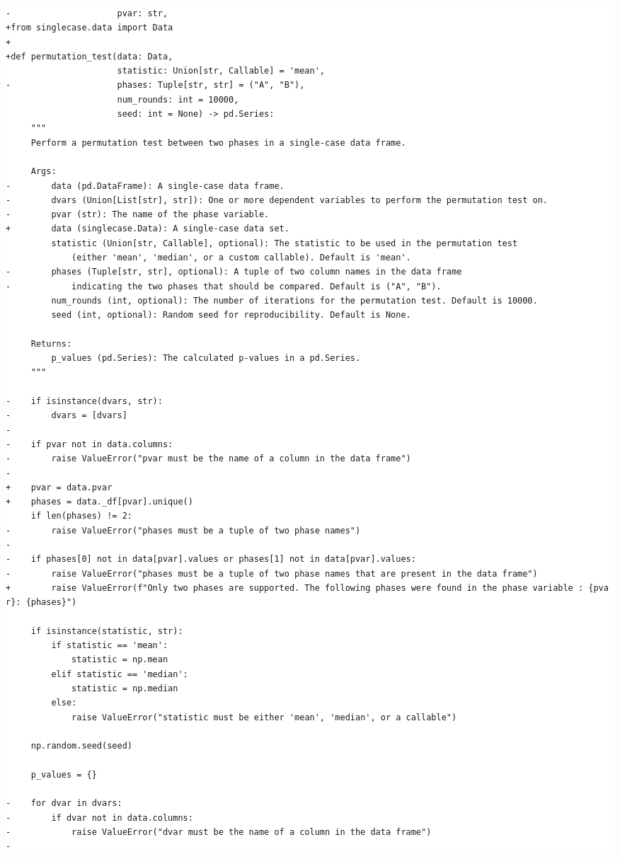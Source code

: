```
-                     pvar: str,
+from singlecase.data import Data
+
+def permutation_test(data: Data,
                      statistic: Union[str, Callable] = 'mean',
-                     phases: Tuple[str, str] = ("A", "B"),
                      num_rounds: int = 10000,
                      seed: int = None) -> pd.Series:
     """
     Perform a permutation test between two phases in a single-case data frame.
 
     Args:
-        data (pd.DataFrame): A single-case data frame.
-        dvars (Union[List[str], str]): One or more dependent variables to perform the permutation test on.
-        pvar (str): The name of the phase variable.
+        data (singlecase.Data): A single-case data set.
         statistic (Union[str, Callable], optional): The statistic to be used in the permutation test
             (either 'mean', 'median', or a custom callable). Default is 'mean'.
-        phases (Tuple[str, str], optional): A tuple of two column names in the data frame
-            indicating the two phases that should be compared. Default is ("A", "B").
         num_rounds (int, optional): The number of iterations for the permutation test. Default is 10000.
         seed (int, optional): Random seed for reproducibility. Default is None.
 
     Returns:
         p_values (pd.Series): The calculated p-values in a pd.Series.
     """
 
-    if isinstance(dvars, str):
-        dvars = [dvars]
-
-    if pvar not in data.columns:
-        raise ValueError("pvar must be the name of a column in the data frame")
-
+    pvar = data.pvar
+    phases = data._df[pvar].unique()
     if len(phases) != 2:
-        raise ValueError("phases must be a tuple of two phase names")
-
-    if phases[0] not in data[pvar].values or phases[1] not in data[pvar].values:
-        raise ValueError("phases must be a tuple of two phase names that are present in the data frame")
+        raise ValueError(f"Only two phases are supported. The following phases were found in the phase variable : {pvar}: {phases}")
 
     if isinstance(statistic, str):
         if statistic == 'mean':
             statistic = np.mean
         elif statistic == 'median':
             statistic = np.median
         else:
             raise ValueError("statistic must be either 'mean', 'median', or a callable")
 
     np.random.seed(seed)
 
     p_values = {}
 
-    for dvar in dvars:
-        if dvar not in data.columns:
-            raise ValueError("dvar must be the name of a column in the data frame")
-
```